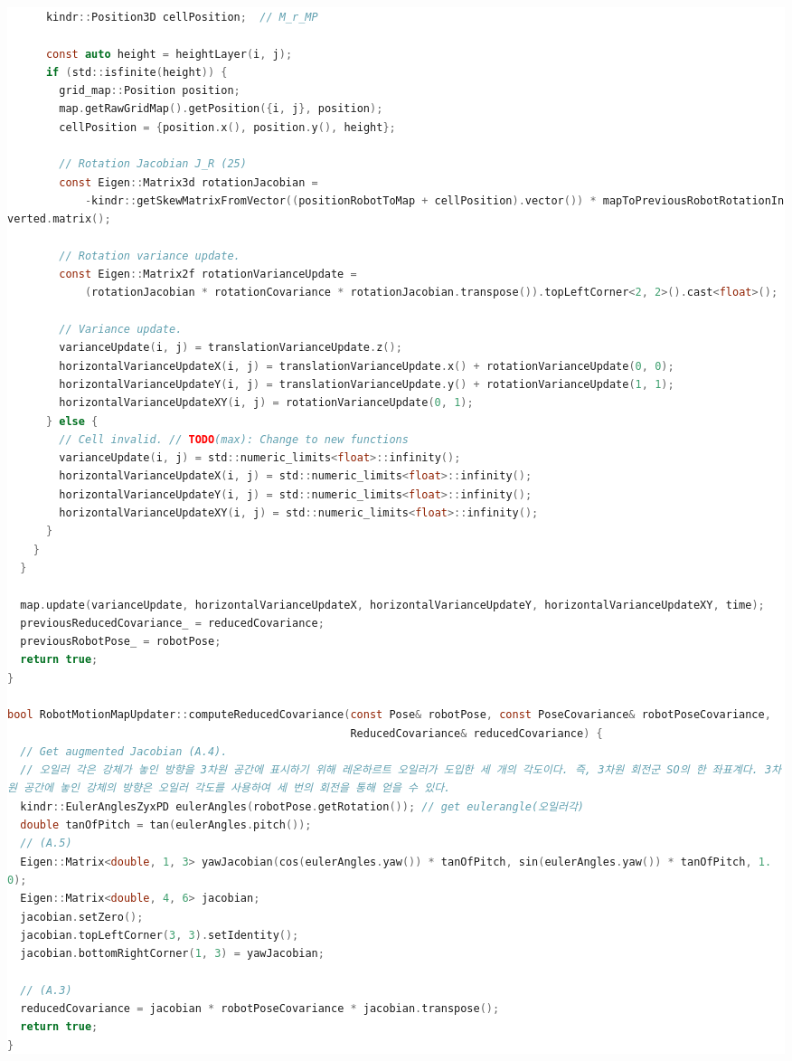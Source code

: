 ```c
      kindr::Position3D cellPosition;  // M_r_MP

      const auto height = heightLayer(i, j);
      if (std::isfinite(height)) {
        grid_map::Position position;
        map.getRawGridMap().getPosition({i, j}, position);
        cellPosition = {position.x(), position.y(), height};

        // Rotation Jacobian J_R (25)
        const Eigen::Matrix3d rotationJacobian =
            -kindr::getSkewMatrixFromVector((positionRobotToMap + cellPosition).vector()) * mapToPreviousRobotRotationInverted.matrix();

        // Rotation variance update.
        const Eigen::Matrix2f rotationVarianceUpdate =
            (rotationJacobian * rotationCovariance * rotationJacobian.transpose()).topLeftCorner<2, 2>().cast<float>();

        // Variance update.
        varianceUpdate(i, j) = translationVarianceUpdate.z();
        horizontalVarianceUpdateX(i, j) = translationVarianceUpdate.x() + rotationVarianceUpdate(0, 0);
        horizontalVarianceUpdateY(i, j) = translationVarianceUpdate.y() + rotationVarianceUpdate(1, 1);
        horizontalVarianceUpdateXY(i, j) = rotationVarianceUpdate(0, 1);
      } else {
        // Cell invalid. // TODO(max): Change to new functions
        varianceUpdate(i, j) = std::numeric_limits<float>::infinity();
        horizontalVarianceUpdateX(i, j) = std::numeric_limits<float>::infinity();
        horizontalVarianceUpdateY(i, j) = std::numeric_limits<float>::infinity();
        horizontalVarianceUpdateXY(i, j) = std::numeric_limits<float>::infinity();
      }
    }
  }

  map.update(varianceUpdate, horizontalVarianceUpdateX, horizontalVarianceUpdateY, horizontalVarianceUpdateXY, time);
  previousReducedCovariance_ = reducedCovariance;
  previousRobotPose_ = robotPose;
  return true;
}

bool RobotMotionMapUpdater::computeReducedCovariance(const Pose& robotPose, const PoseCovariance& robotPoseCovariance,
                                                     ReducedCovariance& reducedCovariance) {
  // Get augmented Jacobian (A.4).
  // 오일러 각은 강체가 놓인 방향을 3차원 공간에 표시하기 위해 레온하르트 오일러가 도입한 세 개의 각도이다. 즉, 3차원 회전군 SO의 한 좌표계다. 3차원 공간에 놓인 강체의 방향은 오일러 각도를 사용하여 세 번의 회전을 통해 얻을 수 있다.
  kindr::EulerAnglesZyxPD eulerAngles(robotPose.getRotation()); // get eulerangle(오일러각)
  double tanOfPitch = tan(eulerAngles.pitch());
  // (A.5)
  Eigen::Matrix<double, 1, 3> yawJacobian(cos(eulerAngles.yaw()) * tanOfPitch, sin(eulerAngles.yaw()) * tanOfPitch, 1.0);
  Eigen::Matrix<double, 4, 6> jacobian;
  jacobian.setZero();
  jacobian.topLeftCorner(3, 3).setIdentity();
  jacobian.bottomRightCorner(1, 3) = yawJacobian;

  // (A.3)
  reducedCovariance = jacobian * robotPoseCovariance * jacobian.transpose();
  return true;
}

```